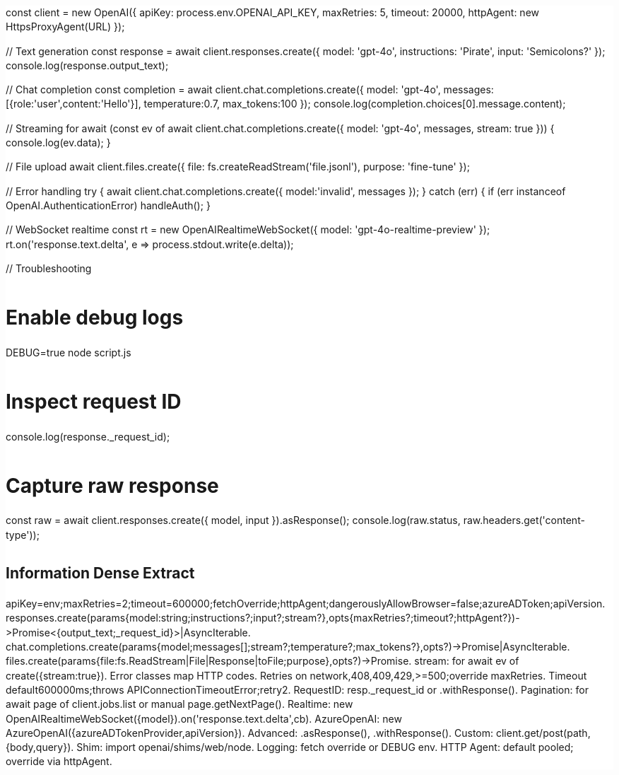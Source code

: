 const client = new OpenAI({ apiKey: process.env.OPENAI_API_KEY, maxRetries: 5, timeout: 20000, httpAgent: new HttpsProxyAgent(URL) });

// Text generation
const response = await client.responses.create({ model: 'gpt-4o', instructions: 'Pirate', input: 'Semicolons?' });
console.log(response.output_text);

// Chat completion
const completion = await client.chat.completions.create({ model: 'gpt-4o', messages: [{role:'user',content:'Hello'}], temperature:0.7, max_tokens:100 });
console.log(completion.choices[0].message.content);

// Streaming
for await (const ev of await client.chat.completions.create({ model: 'gpt-4o', messages, stream: true })) { console.log(ev.data); }

// File upload
await client.files.create({ file: fs.createReadStream('file.jsonl'), purpose: 'fine-tune' });

// Error handling
try { await client.chat.completions.create({ model:'invalid', messages }); } catch (err) { if (err instanceof OpenAI.AuthenticationError) handleAuth(); }

// WebSocket realtime
const rt = new OpenAIRealtimeWebSocket({ model: 'gpt-4o-realtime-preview' });
rt.on('response.text.delta', e => process.stdout.write(e.delta));

// Troubleshooting
# Enable debug logs
DEBUG=true node script.js
# Inspect request ID
console.log(response._request_id);
# Capture raw response
const raw = await client.responses.create({ model, input }).asResponse();
console.log(raw.status, raw.headers.get('content-type'));

## Information Dense Extract
apiKey=env;maxRetries=2;timeout=600000;fetchOverride;httpAgent;dangerouslyAllowBrowser=false;azureADToken;apiVersion. responses.create(params{model:string;instructions?;input?;stream?},opts{maxRetries?;timeout?;httpAgent?})->Promise<{output_text;_request_id}>|AsyncIterable<SSE>. chat.completions.create(params{model;messages[];stream?;temperature?;max_tokens?},opts?)->Promise<ChatResp>|AsyncIterable<SSE>. files.create(params{file:fs.ReadStream|File|Response|toFile;purpose},opts?)->Promise<FileObj>. stream: for await ev of create({stream:true}). Error classes map HTTP codes. Retries on network,408,409,429,>=500;override maxRetries. Timeout default600000ms;throws APIConnectionTimeoutError;retry2. RequestID: resp._request_id or .withResponse(). Pagination: for await page of client.jobs.list or manual page.getNextPage(). Realtime: new OpenAIRealtimeWebSocket({model}).on('response.text.delta',cb). AzureOpenAI: new AzureOpenAI({azureADTokenProvider,apiVersion}). Advanced: .asResponse(), .withResponse(). Custom: client.get/post(path,{body,query}). Shim: import openai/shims/web/node. Logging: fetch override or DEBUG env. HTTP Agent: default pooled; override via httpAgent.
